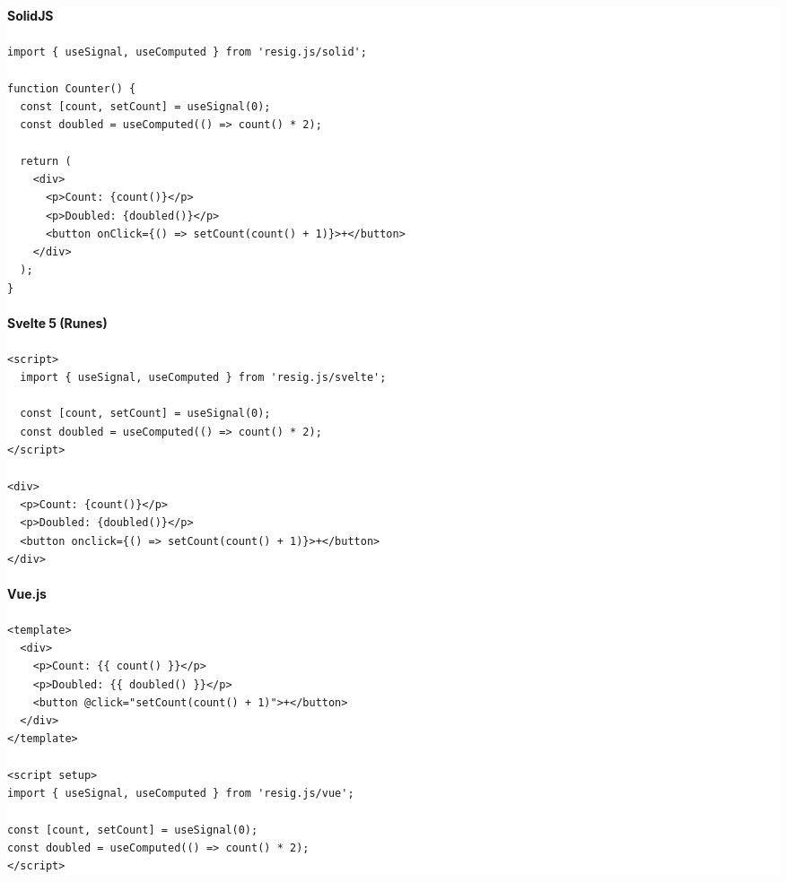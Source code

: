 #### SolidJS
```tsx
import { useSignal, useComputed } from 'resig.js/solid';

function Counter() {
  const [count, setCount] = useSignal(0);
  const doubled = useComputed(() => count() * 2);

  return (
    <div>
      <p>Count: {count()}</p>
      <p>Doubled: {doubled()}</p>
      <button onClick={() => setCount(count() + 1)}>+</button>
    </div>
  );
}
```

#### Svelte 5 (Runes)
```svelte
<script>
  import { useSignal, useComputed } from 'resig.js/svelte';

  const [count, setCount] = useSignal(0);
  const doubled = useComputed(() => count() * 2);
</script>

<div>
  <p>Count: {count()}</p>
  <p>Doubled: {doubled()}</p>
  <button onclick={() => setCount(count() + 1)}>+</button>
</div>
```

#### Vue.js
```vue
<template>
  <div>
    <p>Count: {{ count() }}</p>
    <p>Doubled: {{ doubled() }}</p>
    <button @click="setCount(count() + 1)">+</button>
  </div>
</template>

<script setup>
import { useSignal, useComputed } from 'resig.js/vue';

const [count, setCount] = useSignal(0);
const doubled = useComputed(() => count() * 2);
</script>
```
